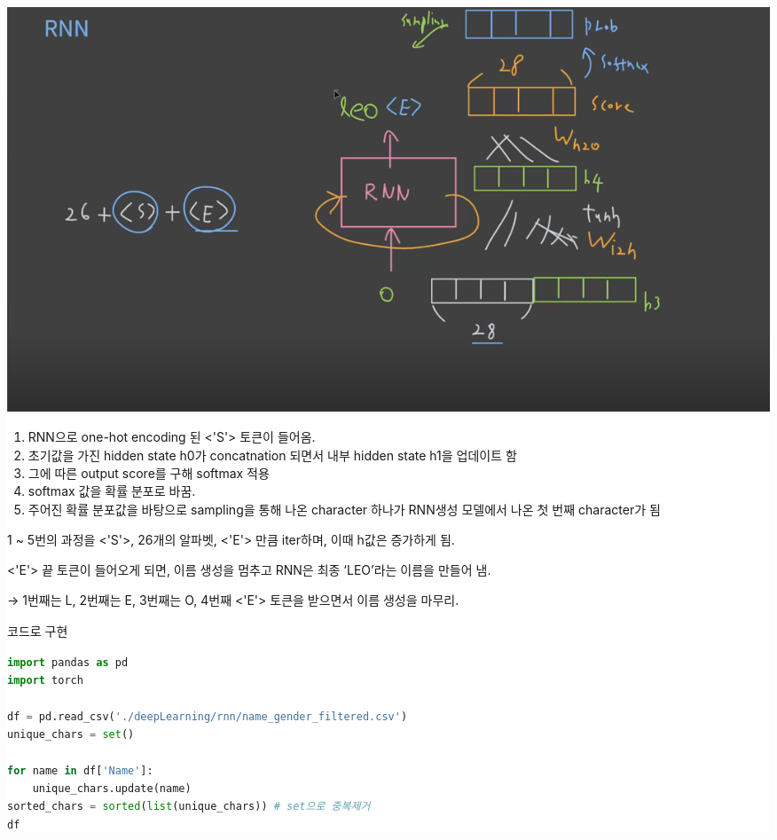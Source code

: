 ![image.png](/assets/transformer/1_RNN_기본_원리와_이름_생성기_구현(Character_RNN_생성기_구현)/image_9.png)

1. RNN으로 one-hot encoding 된 <'S'> 토큰이 들어옴. 
2. 초기값을 가진 hidden state h0가 concatnation 되면서 내부 hidden state h1을 업데이트 함
3. 그에 따른 output  score를 구해 softmax 적용 
4. softmax 값을 확률 분포로 바꿈.
5. 주어진 확률 분포값을 바탕으로 sampling을 통해 나온 character 하나가 RNN생성 모델에서 나온 첫 번째 character가 됨

1 ~ 5번의 과정을 <'S'>, 26개의 알파벳, <'E'> 만큼 iter하며, 이때 h값은 증가하게 됨.

<'E'> 끝 토큰이 들어오게 되면, 이름 생성을 멈추고 RNN은 최종 ‘LEO’라는 이름을 만들어 냄.

→ 1번째는 L, 2번째는 E, 3번째는 O, 4번째 <'E'> 토큰을 받으면서 이름 생성을 마무리.

코드로 구현

```python
import pandas as pd
import torch

df = pd.read_csv('./deepLearning/rnn/name_gender_filtered.csv')
unique_chars = set()

for name in df['Name']:
    unique_chars.update(name)
sorted_chars = sorted(list(unique_chars)) # set으로 중복제거
df

```
